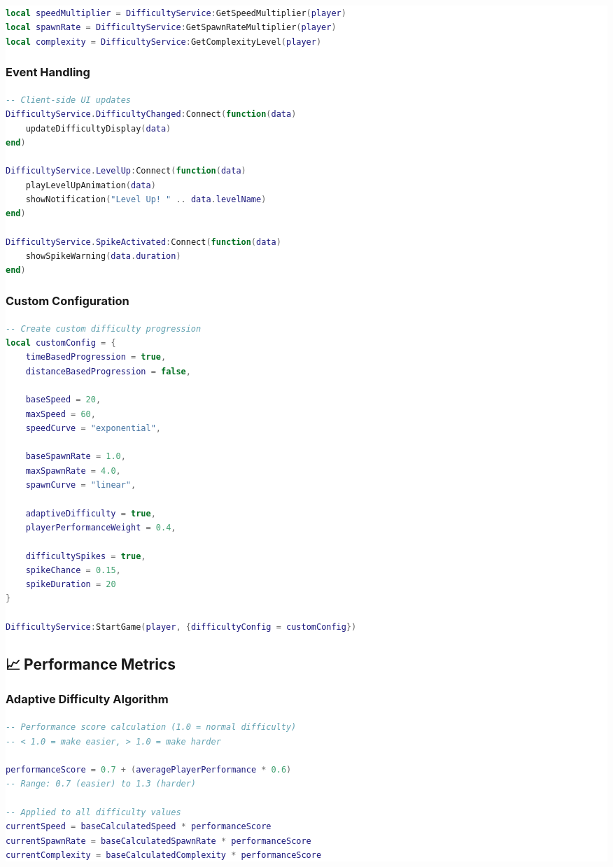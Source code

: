```lua
local speedMultiplier = DifficultyService:GetSpeedMultiplier(player)
local spawnRate = DifficultyService:GetSpawnRateMultiplier(player)
local complexity = DifficultyService:GetComplexityLevel(player)
```

### Event Handling
```lua
-- Client-side UI updates
DifficultyService.DifficultyChanged:Connect(function(data)
    updateDifficultyDisplay(data)
end)

DifficultyService.LevelUp:Connect(function(data)
    playLevelUpAnimation(data)
    showNotification("Level Up! " .. data.levelName)
end)

DifficultyService.SpikeActivated:Connect(function(data)
    showSpikeWarning(data.duration)
end)
```

### Custom Configuration
```lua
-- Create custom difficulty progression
local customConfig = {
    timeBasedProgression = true,
    distanceBasedProgression = false,
    
    baseSpeed = 20,
    maxSpeed = 60,
    speedCurve = "exponential",
    
    baseSpawnRate = 1.0,
    maxSpawnRate = 4.0,
    spawnCurve = "linear",
    
    adaptiveDifficulty = true,
    playerPerformanceWeight = 0.4,
    
    difficultySpikes = true,
    spikeChance = 0.15,
    spikeDuration = 20
}

DifficultyService:StartGame(player, {difficultyConfig = customConfig})
```

## 📈 Performance Metrics

### Adaptive Difficulty Algorithm
```lua
-- Performance score calculation (1.0 = normal difficulty)
-- < 1.0 = make easier, > 1.0 = make harder

performanceScore = 0.7 + (averagePlayerPerformance * 0.6)
-- Range: 0.7 (easier) to 1.3 (harder)

-- Applied to all difficulty values
currentSpeed = baseCalculatedSpeed * performanceScore
currentSpawnRate = baseCalculatedSpawnRate * performanceScore
currentComplexity = baseCalculatedComplexity * performanceScore
```